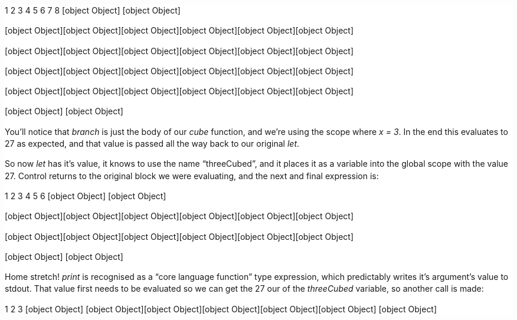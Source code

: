 1
2
3
4
5
6
7
8
[object Object]
[object Object]

[object Object][object Object][object Object][object Object][object Object][object Object]

[object Object][object Object][object Object][object Object][object Object][object Object]

[object Object][object Object][object Object][object Object][object Object][object Object]

[object Object][object Object][object Object][object Object][object Object][object Object]

[object Object]
[object Object]

You’ll notice that *branch* is just the body of our *cube* function, and we’re using the scope where *x = 3*. In the end this evaluates to 27 as expected, and that value is passed all the way back to our original *let*.

So now *let* has it’s value, it knows to use the name “threeCubed”, and it places it as a variable into the global scope with the value 27. Control returns to the original block we were evaluating, and the next and final expression is:

1
2
3
4
5
6
[object Object]
[object Object]

[object Object][object Object][object Object][object Object][object Object][object Object]

[object Object][object Object][object Object][object Object][object Object][object Object]

[object Object]
[object Object]

Home stretch! *print* is recognised as a “core language function” type expression, which predictably writes it’s argument’s value to stdout. That value first needs to be evaluated so we can get the 27 our of the *threeCubed* variable, so another call is made:

1
2
3
[object Object]
[object Object][object Object][object Object][object Object][object Object]
[object Object]
